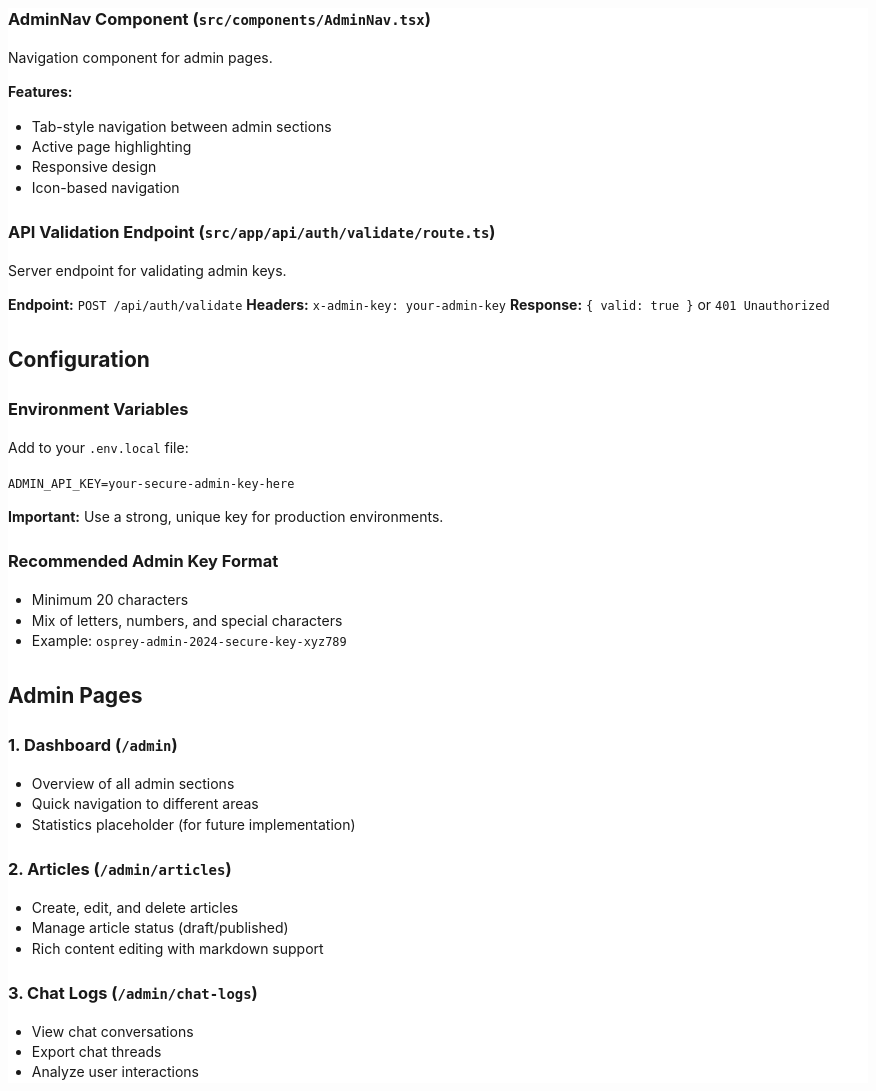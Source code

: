 ### AdminNav Component (`src/components/AdminNav.tsx`)
Navigation component for admin pages.

**Features:**
- Tab-style navigation between admin sections
- Active page highlighting
- Responsive design
- Icon-based navigation

### API Validation Endpoint (`src/app/api/auth/validate/route.ts`)
Server endpoint for validating admin keys.

**Endpoint:** `POST /api/auth/validate`
**Headers:** `x-admin-key: your-admin-key`
**Response:** `{ valid: true }` or `401 Unauthorized`

## Configuration

### Environment Variables

Add to your `.env.local` file:

```env
ADMIN_API_KEY=your-secure-admin-key-here
```

**Important:** Use a strong, unique key for production environments.

### Recommended Admin Key Format
- Minimum 20 characters
- Mix of letters, numbers, and special characters
- Example: `osprey-admin-2024-secure-key-xyz789`

## Admin Pages

### 1. **Dashboard** (`/admin`)
- Overview of all admin sections
- Quick navigation to different areas
- Statistics placeholder (for future implementation)

### 2. **Articles** (`/admin/articles`)
- Create, edit, and delete articles
- Manage article status (draft/published)
- Rich content editing with markdown support

### 3. **Chat Logs** (`/admin/chat-logs`)
- View chat conversations
- Export chat threads
- Analyze user interactions
